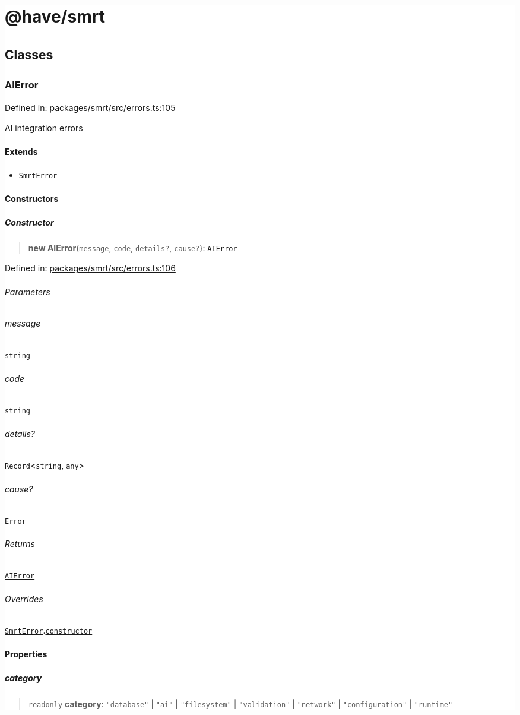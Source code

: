 # @have/smrt

## Classes

### AIError

Defined in: [packages/smrt/src/errors.ts:105](https://github.com/happyvertical/sdk/blob/bc1c53169cc6d4b5478bd15943b0131ef3ff8653/packages/smrt/src/errors.ts#L105)

AI integration errors

#### Extends

- [`SmrtError`](#smrterror)

#### Constructors

##### Constructor

> **new AIError**(`message`, `code`, `details?`, `cause?`): [`AIError`](#aierror)

Defined in: [packages/smrt/src/errors.ts:106](https://github.com/happyvertical/sdk/blob/bc1c53169cc6d4b5478bd15943b0131ef3ff8653/packages/smrt/src/errors.ts#L106)

###### Parameters

###### message

`string`

###### code

`string`

###### details?

`Record`\<`string`, `any`\>

###### cause?

`Error`

###### Returns

[`AIError`](#aierror)

###### Overrides

[`SmrtError`](#smrterror).[`constructor`](#constructor-18)

#### Properties

##### category

> `readonly` **category**: `"database"` \| `"ai"` \| `"filesystem"` \| `"validation"` \| `"network"` \| `"configuration"` \| `"runtime"`
